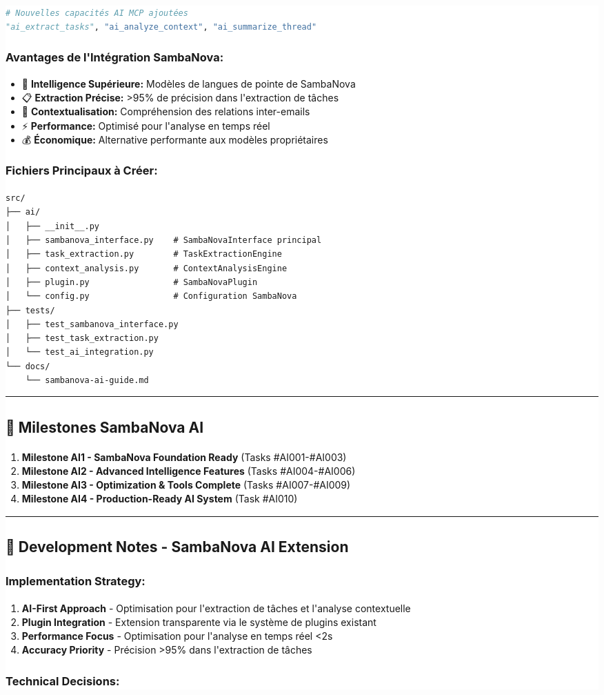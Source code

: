    ```python
   # Nouvelles capacités AI MCP ajoutées
   "ai_extract_tasks", "ai_analyze_context", "ai_summarize_thread"
   ```

### **Avantages de l'Intégration SambaNova:**

- 🧠 **Intelligence Supérieure:** Modèles de langues de pointe de SambaNova
- 📋 **Extraction Précise:** >95% de précision dans l'extraction de tâches
- 🎯 **Contextualisation:** Compréhension des relations inter-emails
- ⚡ **Performance:** Optimisé pour l'analyse en temps réel
- 💰 **Économique:** Alternative performante aux modèles propriétaires

### **Fichiers Principaux à Créer:**

```
src/
├── ai/
│   ├── __init__.py
│   ├── sambanova_interface.py    # SambaNovaInterface principal
│   ├── task_extraction.py        # TaskExtractionEngine
│   ├── context_analysis.py       # ContextAnalysisEngine
│   ├── plugin.py                 # SambaNovaPlugin
│   └── config.py                 # Configuration SambaNova
├── tests/
│   ├── test_sambanova_interface.py
│   ├── test_task_extraction.py
│   └── test_ai_integration.py
└── docs/
    └── sambanova-ai-guide.md
```

---

## 🎯 Milestones SambaNova AI

1. **Milestone AI1 - SambaNova Foundation Ready** (Tasks #AI001-#AI003)
2. **Milestone AI2 - Advanced Intelligence Features** (Tasks #AI004-#AI006)
3. **Milestone AI3 - Optimization & Tools Complete** (Tasks #AI007-#AI009)
4. **Milestone AI4 - Production-Ready AI System** (Task #AI010)

---

## 🤖 Development Notes - SambaNova AI Extension

### **Implementation Strategy:**

1. **AI-First Approach** - Optimisation pour l'extraction de tâches et l'analyse contextuelle
2. **Plugin Integration** - Extension transparente via le système de plugins existant
3. **Performance Focus** - Optimisation pour l'analyse en temps réel <2s
4. **Accuracy Priority** - Précision >95% dans l'extraction de tâches

### **Technical Decisions:**
